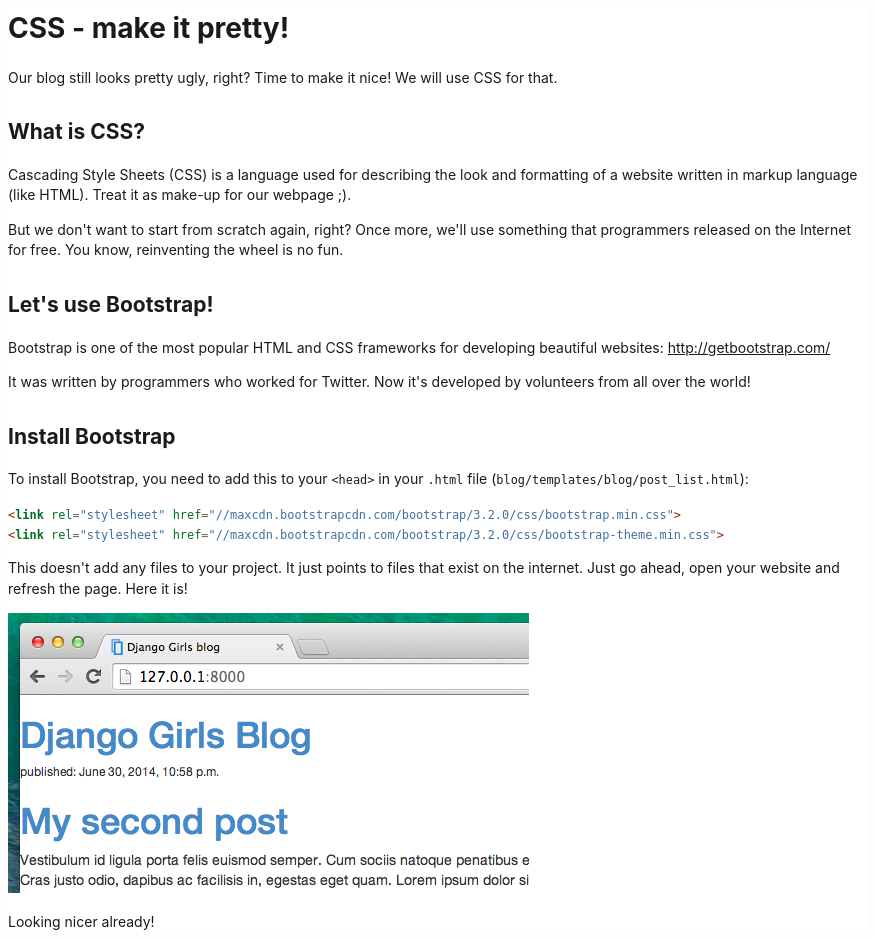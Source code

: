 # CSS - make it pretty!

Our blog still looks pretty ugly, right? Time to make it nice! We will use CSS for that.

## What is CSS?

Cascading Style Sheets (CSS) is a language used for describing the look and formatting of a website written in markup language (like HTML). Treat it as make-up for our webpage ;).

But we don't want to start from scratch again, right? Once more, we'll use something that programmers released on the Internet for free. You know, reinventing the wheel is no fun.

## Let's use Bootstrap!

Bootstrap is one of the most popular HTML and CSS frameworks for developing beautiful websites: http://getbootstrap.com/

It was written by programmers who worked for Twitter. Now it's developed by volunteers from all over the world!

## Install Bootstrap

To install Bootstrap, you need to add this to your `<head>` in your `.html` file (`blog/templates/blog/post_list.html`):

```html
<link rel="stylesheet" href="//maxcdn.bootstrapcdn.com/bootstrap/3.2.0/css/bootstrap.min.css">
<link rel="stylesheet" href="//maxcdn.bootstrapcdn.com/bootstrap/3.2.0/css/bootstrap-theme.min.css">
```

This doesn't add any files to your project. It just points to files that exist on the internet.
Just go ahead, open your website and refresh the page. Here it is!

![Figure 14.1](images/bootstrap1.png)

Looking nicer already!
